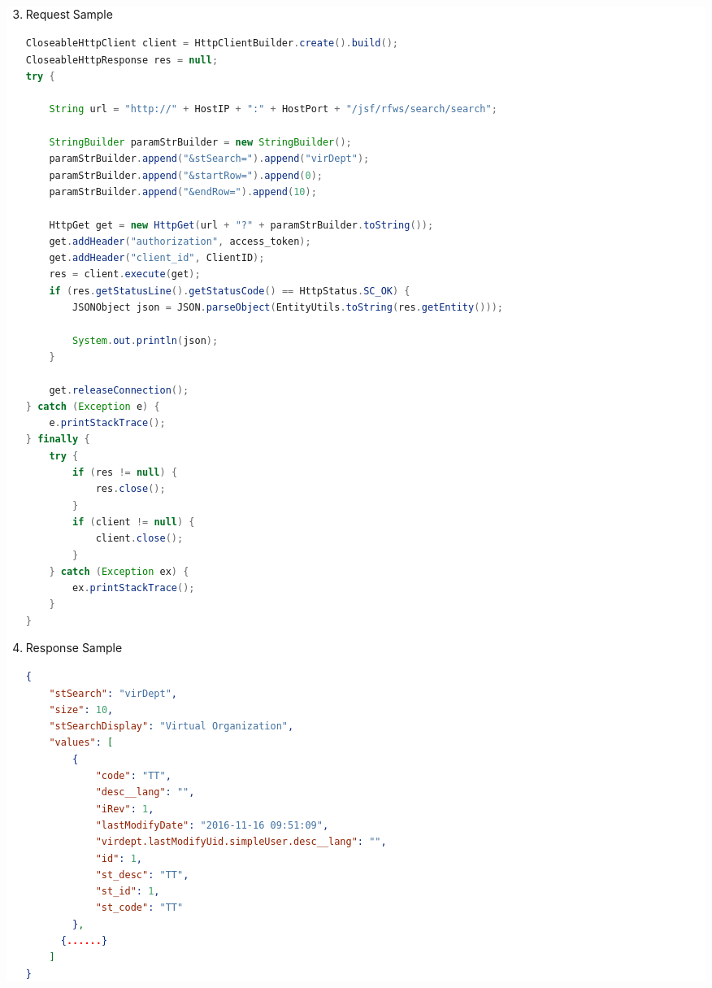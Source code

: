 3.  Request Sample

    ```java
    CloseableHttpClient client = HttpClientBuilder.create().build();
    CloseableHttpResponse res = null;
    try {

        String url = "http://" + HostIP + ":" + HostPort + "/jsf/rfws/search/search";

        StringBuilder paramStrBuilder = new StringBuilder();
        paramStrBuilder.append("&stSearch=").append("virDept");
        paramStrBuilder.append("&startRow=").append(0);
        paramStrBuilder.append("&endRow=").append(10);

        HttpGet get = new HttpGet(url + "?" + paramStrBuilder.toString());
        get.addHeader("authorization", access_token);
        get.addHeader("client_id", ClientID);
        res = client.execute(get);
        if (res.getStatusLine().getStatusCode() == HttpStatus.SC_OK) {
            JSONObject json = JSON.parseObject(EntityUtils.toString(res.getEntity()));

            System.out.println(json);
        }

        get.releaseConnection();
    } catch (Exception e) {
        e.printStackTrace();
    } finally {
        try {
            if (res != null) {
                res.close();
            }
            if (client != null) {
                client.close();
            }
        } catch (Exception ex) {
            ex.printStackTrace();
        }
    }
    ```

4.  Response Sample

    ```json
    {
        "stSearch": "virDept",
        "size": 10,
        "stSearchDisplay": "Virtual Organization",
        "values": [
            {
                "code": "TT",
                "desc__lang": "",
                "iRev": 1,
                "lastModifyDate": "2016-11-16 09:51:09",
                "virdept.lastModifyUid.simpleUser.desc__lang": "",
                "id": 1,
                "st_desc": "TT",
                "st_id": 1,
                "st_code": "TT"
            },
          {......}
        ]
    }
    ```
